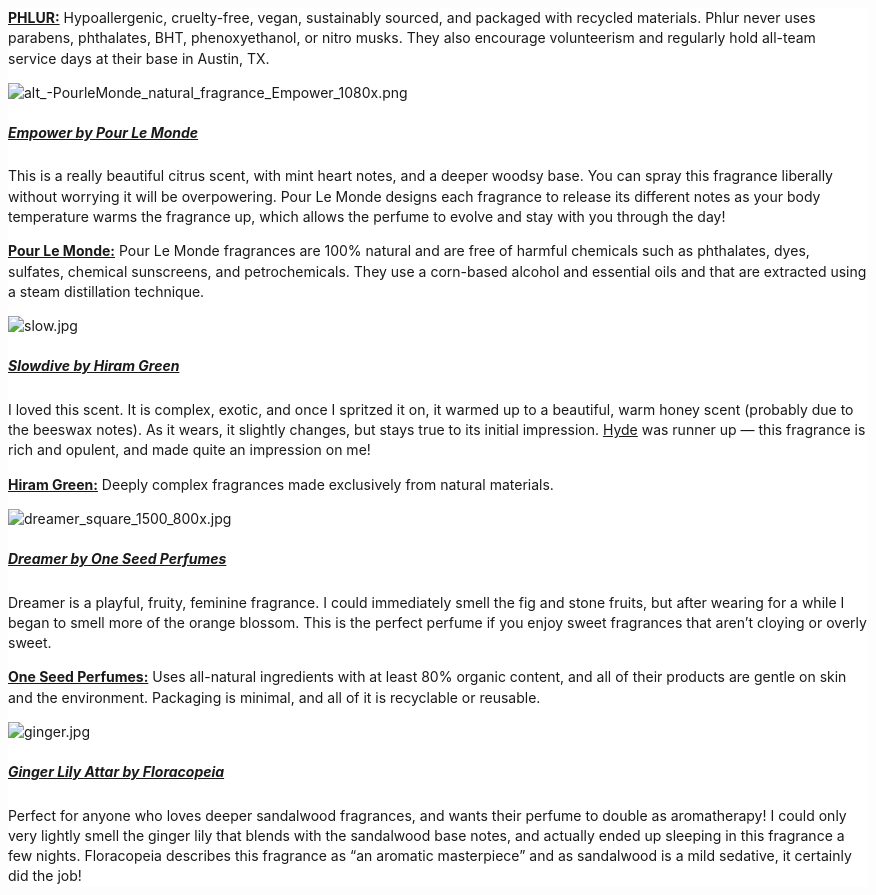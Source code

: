 **[PHLUR:](https://phlur.com/about)** Hypoallergenic, cruelty-free, vegan, sustainably sourced, and packaged with recycled materials. Phlur never uses parabens, phthalates, BHT, phenoxyethanol, or nitro musks. They also encourage volunteerism and regularly hold all-team service days at their base in Austin, TX.

![alt_-PourleMonde_natural_fragrance_Empower_1080x.png](/uploads/alt_-PourleMonde_natural_fragrance_Empower_1080x.png)

##### [Empower by Pour Le Monde](https://pourlemondeparfums.com/collections/pour-le-monde/products/empowernaturalperfume)

This is a really beautiful citrus scent, with mint heart notes, and a deeper woodsy base. You can spray this fragrance liberally without worrying it will be overpowering. Pour Le Monde designs each fragrance to release its different notes as your body temperature warms the fragrance up, which allows the perfume to evolve and stay with you through the day! 

**[Pour Le Monde:](https://pourlemondeparfums.com/collections/pour-le-monde)** Pour Le Monde fragrances are 100% natural and are free of harmful chemicals such as phthalates, dyes, sulfates, chemical sunscreens, and petrochemicals. They use a corn-based alcohol and essential oils and that are extracted using a steam distillation technique.

![slow.jpg](/uploads/slow.jpg)

##### [Slowdive by Hiram Green](https://hiramgreen.com/collections/fragrances/products/slowdive) 

I loved this scent. It is complex, exotic, and once I spritzed it on, it warmed up to a beautiful, warm honey scent (probably due to the beeswax notes). As it wears, it slightly changes, but stays true to its initial impression. [Hyde](https://hiramgreen.com/collections/fragrances/products/copy-of-hyde) was runner up — this fragrance is rich and opulent, and made quite an impression on me! 

**[Hiram Green:](https://hiramgreen.com/)** Deeply complex fragrances made exclusively from natural materials.

![dreamer_square_1500_800x.jpg](/uploads/dreamer_square_1500_800x.jpg)

##### [Dreamer by One Seed Perfumes](https://oneseedperfumes.com/collections/fresh-scents/products/dreamer-eau-de-parfum)

Dreamer is a playful, fruity, feminine fragrance. I could immediately smell the fig and stone fruits, but after wearing for a while I began to smell more of the orange blossom. This is the perfect perfume if you enjoy sweet fragrances that aren’t cloying or overly sweet.

**[One Seed Perfumes:](https://oneseedperfumes.com/pages/about)** Uses all-natural ingredients with at least 80% organic content, and all of their products are gentle on skin and the environment. Packaging is minimal, and all of it is recyclable or reusable.

![ginger.jpg](/uploads/ginger.jpg)

##### [Ginger Lily Attar by Floracopeia](https://www.floracopeia.com/ginger-lily-attar-roll-on)

Perfect for anyone who loves deeper sandalwood fragrances, and wants their perfume to double as aromatherapy! I could only very lightly smell the ginger lily that blends with the sandalwood base notes, and actually ended up sleeping in this fragrance a few nights. Floracopeia describes this fragrance as “an aromatic masterpiece” and as sandalwood is a mild sedative, it certainly did the job!
